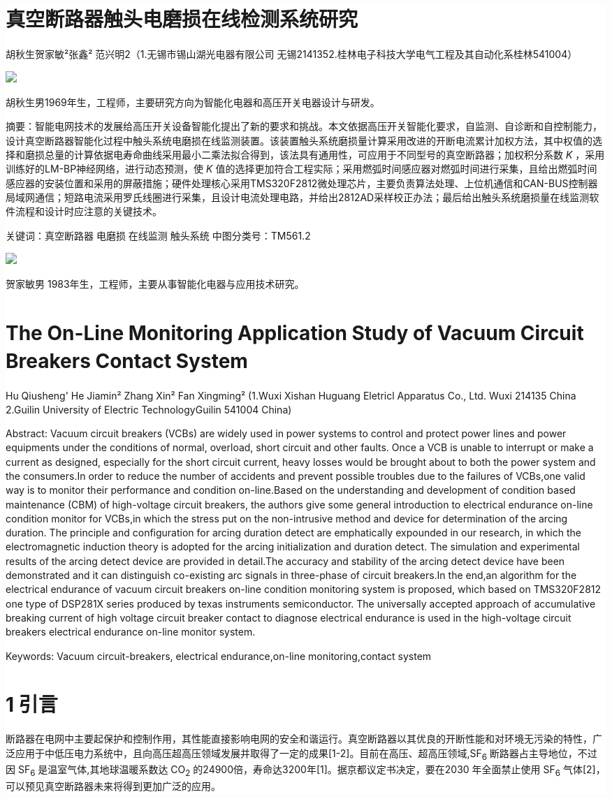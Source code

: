 # 真空断路器触头电磨损在线检测系统研究

胡秋生贺家敏²张鑫² 范兴明2（1.无锡市锡山湖光电器有限公司 无锡2141352.桂林电子科技大学电气工程及其自动化系桂林541004）

![](images/074806452b4dd3857336b5be706db70c45fc7271bb4d2cee6d53df7284c73bdc.jpg)

胡秋生男1969年生，工程师，主要研究方向为智能化电器和高压开关电器设计与研发。

摘要：智能电网技术的发展给高压开关设备智能化提出了新的要求和挑战。本文依据高压开关智能化要求，自监测、自诊断和自控制能力，设计真空断路器智能化过程中触头系统电磨损在线监测装置。该装置触头系统磨损量计算采用改进的开断电流累计加权方法，其中权值的选择和磨损总量的计算依据电寿命曲线采用最小二乘法拟合得到，该法具有通用性，可应用于不同型号的真空断路器；加权积分系数 $K$ ，采用训练好的LM-BP神经网络，进行动态预测，使 $K$ 值的选择更加符合工程实际；采用燃弧时间感应器对燃弧时间进行采集，且给出燃弧时间感应器的安装位置和采用的屏蔽措施；硬件处理核心采用TMS320F2812微处理芯片，主要负责算法处理、上位机通信和CAN-BUS控制器局域网通信；短路电流采用罗氏线圈进行采集，且设计电流处理电路，并给出2812AD采样校正办法；最后给出触头系统磨损量在线监测软件流程和设计时应注意的关键技术。

关键词：真空断路器 电磨损 在线监测 触头系统 中图分类号：TM561.2

![](images/6c3dd6a858d14f64754420f9bf27fe3b0d61602d1a4aed020328ccaabefcd085.jpg)

贺家敏男 1983年生，工程师，主要从事智能化电器与应用技术研究。

# The On-Line Monitoring Application Study of Vacuum Circuit Breakers Contact System

Hu Qiusheng' He Jiamin² Zhang Xin² Fan Xingming² (1.Wuxi Xishan Huguang Eletricl Apparatus Co., Ltd. Wuxi 214135 China 2.Guilin University of Electric TechnologyGuilin 541004 China)

Abstract: Vacuum circuit breakers (VCBs) are widely used in power systems to control and protect power lines and power equipments under the conditions of normal, overload, short circuit and other faults. Once a VCB is unable to interrupt or make a current as designed, especially for the short circuit current, heavy losses would be brought about to both the power system and the consumers.In order to reduce the number of accidents and prevent possible troubles due to the failures of VCBs,one valid way is to monitor their performance and condition on-line.Based on the understanding and development of condition based maintenance (CBM) of high-voltage circuit breakers, the authors give some general introduction to electrical endurance on-line condition monitor for VCBs,in which the stress put on the non-intrusive method and device for determination of the arcing duration. The principle and configuration for arcing duration detect are emphatically expounded in our research, in which the electromagnetic induction theory is adopted for the arcing initialization and duration detect. The simulation and experimental results of the arcing detect device are provided in detail.The accuracy and stability of the arcing detect device have been demonstrated and it can distinguish co-existing arc signals in three-phase of circuit breakers.In the end,an algorithm for the electrical endurance of vacuum circuit breakers on-line condition monitoring system is proposed, which based on TMS320F2812 one type of DSP281X series produced by texas instruments semiconductor. The universally accepted approach of accumulative breaking current of high voltage circuit breaker contact to diagnose electrical endurance is used in the high-voltage circuit breakers electrical endurance on-line monitor system.

Keywords: Vacuum circuit-breakers, electrical endurance,on-line monitoring,contact system

# 1 引言

断路器在电网中主要起保护和控制作用，其性能直接影响电网的安全和谐运行。真空断路器以其优良的开断性能和对环境无污染的特性，广泛应用于中低压电力系统中，且向高压超高压领域发展并取得了一定的成果[1-2]。目前在高压、超高压领域,${ \mathrm { S F } } _ { 6 }$ 断路器占主导地位，不过因 ${ \mathrm { S F } } _ { 6 }$ 是温室气体,其地球温暖系数达 $\mathrm { C O } _ { 2 }$ 的24900倍，寿命达3200年[1]。据京都议定书决定，要在2030 年全面禁止使用 ${ \mathrm { S F } } _ { 6 }$ 气体[2]，可以预见真空断路器未来将得到更加广泛的应用。
